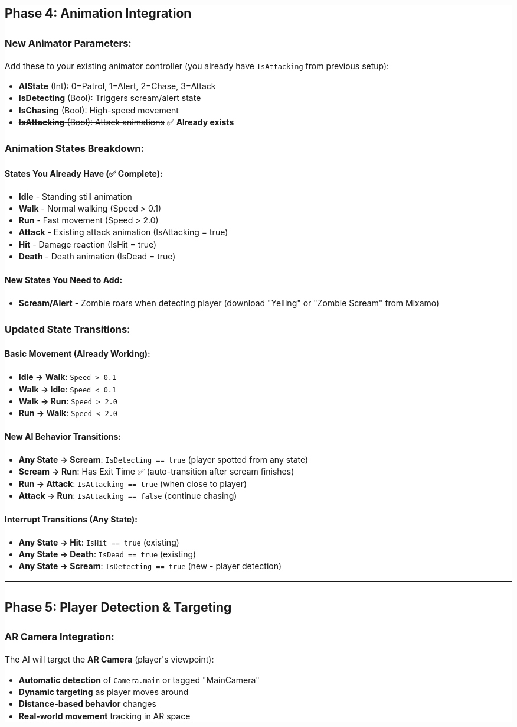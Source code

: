 
## Phase 4: Animation Integration

### **New Animator Parameters:**
Add these to your existing animator controller (you already have `IsAttacking` from previous setup):
- **AIState** (Int): 0=Patrol, 1=Alert, 2=Chase, 3=Attack
- **IsDetecting** (Bool): Triggers scream/alert state  
- **IsChasing** (Bool): High-speed movement
- ~~**IsAttacking** (Bool): Attack animations~~ ✅ **Already exists**

### **Animation States Breakdown:**

#### **States You Already Have (✅ Complete):**
- **Idle** - Standing still animation
- **Walk** - Normal walking (Speed > 0.1)
- **Run** - Fast movement (Speed > 2.0) 
- **Attack** - Existing attack animation (IsAttacking = true)
- **Hit** - Damage reaction (IsHit = true)
- **Death** - Death animation (IsDead = true)

#### **New States You Need to Add:**
- **Scream/Alert** - Zombie roars when detecting player (download "Yelling" or "Zombie Scream" from Mixamo)

### **Updated State Transitions:**

#### **Basic Movement (Already Working):**
- **Idle → Walk**: `Speed > 0.1`
- **Walk → Idle**: `Speed < 0.1`
- **Walk → Run**: `Speed > 2.0`
- **Run → Walk**: `Speed < 2.0`

#### **New AI Behavior Transitions:**
- **Any State → Scream**: `IsDetecting == true` (player spotted from any state)
- **Scream → Run**: Has Exit Time ✅ (auto-transition after scream finishes)
- **Run → Attack**: `IsAttacking == true` (when close to player)
- **Attack → Run**: `IsAttacking == false` (continue chasing)

#### **Interrupt Transitions (Any State):**
- **Any State → Hit**: `IsHit == true` (existing)
- **Any State → Death**: `IsDead == true` (existing)
- **Any State → Scream**: `IsDetecting == true` (new - player detection)

---

## Phase 5: Player Detection & Targeting

### **AR Camera Integration:**
The AI will target the **AR Camera** (player's viewpoint):
- **Automatic detection** of `Camera.main` or tagged "MainCamera"
- **Dynamic targeting** as player moves around
- **Distance-based behavior** changes
- **Real-world movement** tracking in AR space
